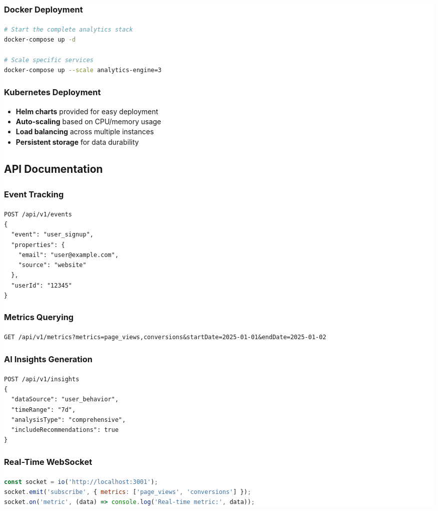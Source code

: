 ### Docker Deployment
```bash
# Start the complete analytics stack
docker-compose up -d

# Scale specific services
docker-compose up --scale analytics-engine=3
```

### Kubernetes Deployment
- **Helm charts** provided for easy deployment
- **Auto-scaling** based on CPU/memory usage
- **Load balancing** across multiple instances
- **Persistent storage** for data durability

## API Documentation

### Event Tracking
```http
POST /api/v1/events
{
  "event": "user_signup",
  "properties": {
    "email": "user@example.com",
    "source": "website"
  },
  "userId": "12345"
}
```

### Metrics Querying
```http
GET /api/v1/metrics?metrics=page_views,conversions&startDate=2025-01-01&endDate=2025-01-02
```

### AI Insights Generation
```http
POST /api/v1/insights
{
  "dataSource": "user_behavior",
  "timeRange": "7d",
  "analysisType": "comprehensive",
  "includeRecommendations": true
}
```

### Real-Time WebSocket
```javascript
const socket = io('http://localhost:3001');
socket.emit('subscribe', { metrics: ['page_views', 'conversions'] });
socket.on('metric', (data) => console.log('Real-time metric:', data));
```

